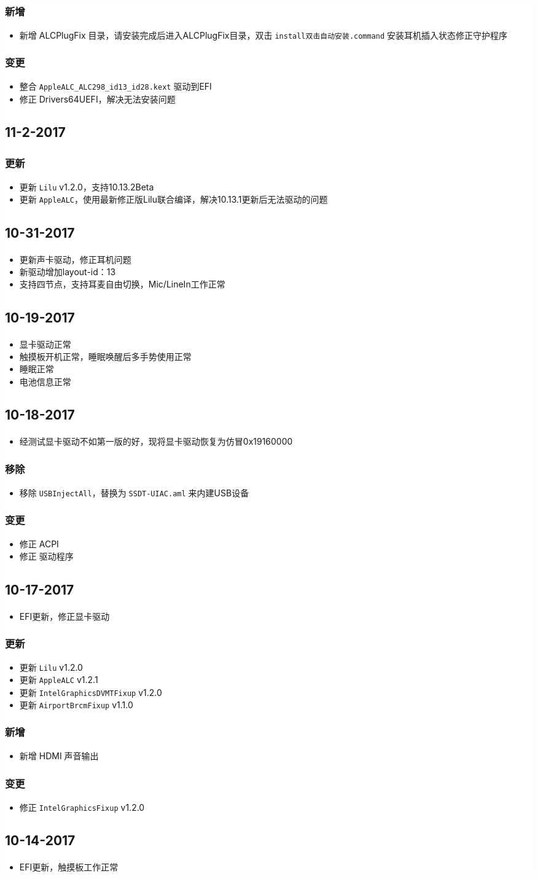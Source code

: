 ### 新增
  * 新增 ALCPlugFix 目录，请安装完成后进入ALCPlugFix目录，双击 `install双击自动安装.command` 安装耳机插入状态修正守护程序

### 变更
  * 整合 `AppleALC_ALC298_id13_id28.kext` 驱动到EFI
  * 修正 Drivers64UEFI，解决无法安装问题


## 11-2-2017

### 更新
  * 更新 `Lilu` v1.2.0，支持10.13.2Beta
  * 更新 `AppleALC`，使用最新修正版Lilu联合编译，解决10.13.1更新后无法驱动的问题


## 10-31-2017

  * 更新声卡驱动，修正耳机问题
  * 新驱动增加layout-id：13
  * 支持四节点，支持耳麦自由切换，Mic/LineIn工作正常


## 10-19-2017

  * 显卡驱动正常
  * 触摸板开机正常，睡眠唤醒后多手势使用正常
  * 睡眠正常
  * 电池信息正常


## 10-18-2017

  * 经测试显卡驱动不如第一版的好，现将显卡驱动恢复为仿冒0x19160000

### 移除
  * 移除 `USBInjectAll`，替换为 `SSDT-UIAC.aml` 来内建USB设备

### 变更  
  * 修正 ACPI
  * 修正 驱动程序


## 10-17-2017

  * EFI更新，修正显卡驱动

### 更新
  * 更新 `Lilu` v1.2.0 
  * 更新 `AppleALC` v1.2.1
  * 更新 `IntelGraphicsDVMTFixup` v1.2.0
  * 更新 `AirportBrcmFixup` v1.1.0

### 新增
  * 新增 HDMI 声音输出

### 变更
  * 修正 `IntelGraphicsFixup` v1.2.0 


## 10-14-2017

  * EFI更新，触摸板工作正常
